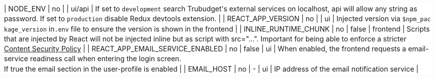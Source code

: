 | NODE_ENV                           | no        |                                                                                             | ui/api                                                               | If set to `development` search Trubudget's external services on localhost, api will allow any string as password. If set to `production` disable Redux devtools extension.                                                                                                                                                                                                                                                                                                                                                                                                                                                                                                                                                                                                                                                                                                                                                                            |
| REACT_APP_VERSION                  | no        |                                                                                             | ui                                                                   | Injected version via `$npm_package_version` in`.env` file to ensure the version is shown in the frontend                                                                                                                                                                                                                                                                                                                                                                                                                                                                                                                                                                                                                                                                                                                                                                                                                                              |
| INLINE_RUNTIME_CHUNK               | no        | false                                                                                       | frontend                                                             | Scripts that are injected by React will not be injected inline but as script with src="...". Important for being able to enforce a stricter [Content Security Policy](https://developer.mozilla.org/en-US/docs/Web/HTTP/CSP)                                                                                                                                                                                                                                                                                                                                                                                                                                                                                                                                                                                                                                                                                                                          |
| REACT_APP_EMAIL_SERVICE_ENABLED    | no        | false                                                                                       | ui                                                                   | When enabled, the frontend requests a email-service readiness call when entering the login screen.<br/>If true the email section in the user-profile is enabled                                                                                                                                                                                                                                                                                                                                                                                                                                                                                                                                                                                                                                                                                                                                                                                       |
| EMAIL_HOST                         | no        | -                                                                                           | ui                                                                   | IP address of the email notification service                                                                                                                                                                                                                                                                                                                                                                                                                                                                                                                                                                                                                                                                                                                                                                                                                                                                                                          |